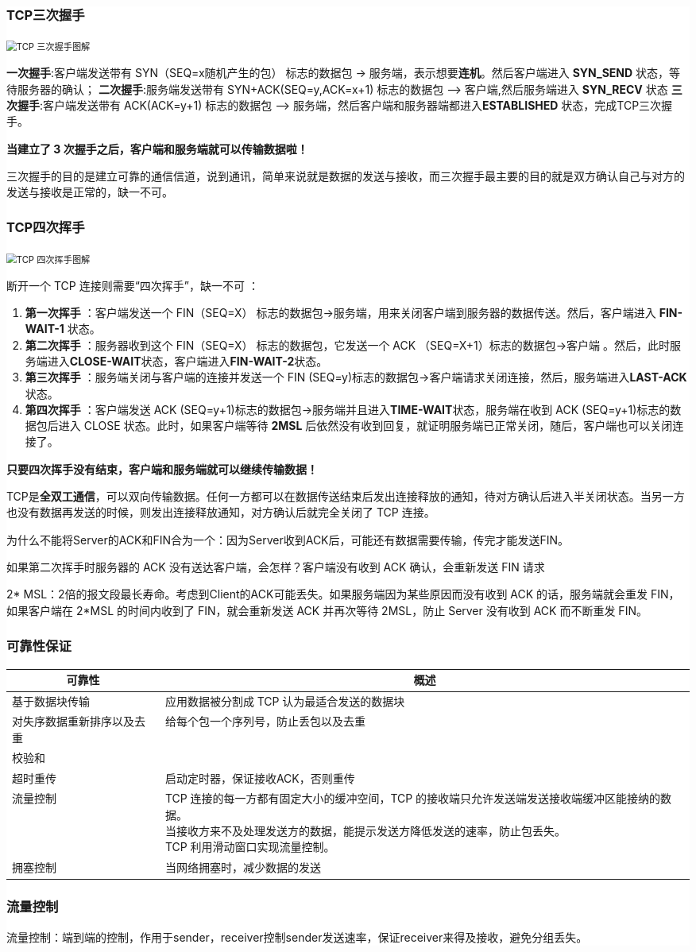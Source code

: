 ### TCP三次握手

<img src="https://oss.javaguide.cn/github/javaguide/cs-basics/network/tcp-shakes-hands-three-times.png" alt="TCP 三次握手图解" style="zoom: 80%;" />

**一次握手**:客户端发送带有 SYN（SEQ=x随机产生的包） 标志的数据包 -> 服务端，表示想要**连机**。然后客户端进入 **SYN_SEND** 状态，等待服务器的确认；
**二次握手**:服务端发送带有 SYN+ACK(SEQ=y,ACK=x+1) 标志的数据包 –> 客户端,然后服务端进入 **SYN_RECV** 状态
**三次握手**:客户端发送带有 ACK(ACK=y+1) 标志的数据包 –> 服务端，然后客户端和服务器端都进入**ESTABLISHED** 状态，完成TCP三次握手。

**当建立了 3 次握手之后，客户端和服务端就可以传输数据啦！**

三次握手的目的是建立可靠的通信信道，说到通讯，简单来说就是数据的发送与接收，而三次握手最主要的目的就是双方确认自己与对方的发送与接收是正常的，缺一不可。

### TCP四次挥手

<img src="https://oss.javaguide.cn/github/javaguide/cs-basics/network/tcp-waves-four-times.png" alt="TCP 四次挥手图解" style="zoom:80%;" />

断开一个 TCP 连接则需要“四次挥手”，缺一不可 ：

1. **第一次挥手** ：客户端发送一个 FIN（SEQ=X） 标志的数据包->服务端，用来关闭客户端到服务器的数据传送。然后，客户端进入 **FIN-WAIT-1** 状态。
2. **第二次挥手** ：服务器收到这个 FIN（SEQ=X） 标志的数据包，它发送一个 ACK （SEQ=X+1）标志的数据包->客户端 。然后，此时服务端进入**CLOSE-WAIT**状态，客户端进入**FIN-WAIT-2**状态。
3. **第三次挥手** ：服务端关闭与客户端的连接并发送一个 FIN (SEQ=y)标志的数据包->客户端请求关闭连接，然后，服务端进入**LAST-ACK**状态。
4. **第四次挥手** ：客户端发送 ACK (SEQ=y+1)标志的数据包->服务端并且进入**TIME-WAIT**状态，服务端在收到 ACK (SEQ=y+1)标志的数据包后进入 CLOSE 状态。此时，如果客户端等待 **2MSL** 后依然没有收到回复，就证明服务端已正常关闭，随后，客户端也可以关闭连接了。

**只要四次挥手没有结束，客户端和服务端就可以继续传输数据！**

TCP是**全双工通信**，可以双向传输数据。任何一方都可以在数据传送结束后发出连接释放的通知，待对方确认后进入半关闭状态。当另一方也没有数据再发送的时候，则发出连接释放通知，对方确认后就完全关闭了 TCP 连接。

为什么不能将Server的ACK和FIN合为一个：因为Server收到ACK后，可能还有数据需要传输，传完才能发送FIN。

如果第二次挥手时服务器的 ACK 没有送达客户端，会怎样？客户端没有收到 ACK 确认，会重新发送 FIN 请求

2* MSL：2倍的报文段最长寿命。考虑到Client的ACK可能丢失。如果服务端因为某些原因而没有收到 ACK 的话，服务端就会重发 FIN，如果客户端在 2*MSL 的时间内收到了 FIN，就会重新发送 ACK 并再次等待 2MSL，防止 Server 没有收到 ACK 而不断重发 FIN。

### 可靠性保证

| 可靠性                     | 概述                                                         |
| -------------------------- | ------------------------------------------------------------ |
| 基于数据块传输             | 应用数据被分割成 TCP 认为最适合发送的数据块                  |
| 对失序数据重新排序以及去重 | 给每个包一个序列号，防止丢包以及去重                         |
| 校验和                     |                                                              |
| 超时重传                   | 启动定时器，保证接收ACK，否则重传                            |
| 流量控制                   | TCP 连接的每一方都有固定大小的缓冲空间，TCP 的接收端只允许发送端发送接收端缓冲区能接纳的数据。<br />当接收方来不及处理发送方的数据，能提示发送方降低发送的速率，防止包丢失。<br />TCP 利用滑动窗口实现流量控制。 |
| 拥塞控制                   | 当网络拥塞时，减少数据的发送                                 |

### 流量控制

流量控制：端到端的控制，作用于sender，receiver控制sender发送速率，保证receiver来得及接收，避免分组丢失。
